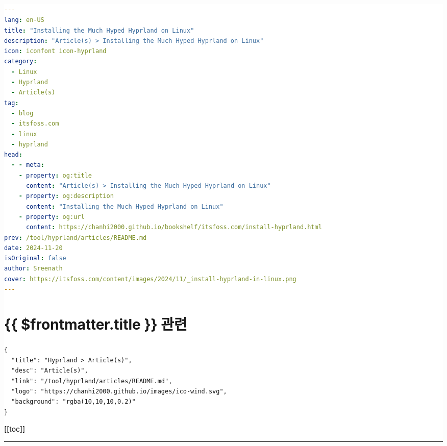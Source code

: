 ```yaml
---
lang: en-US
title: "Installing the Much Hyped Hyprland on Linux"
description: "Article(s) > Installing the Much Hyped Hyprland on Linux"
icon: iconfont icon-hyprland
category:
  - Linux
  - Hyprland
  - Article(s)
tag:
  - blog
  - itsfoss.com
  - linux
  - hyprland
head:
  - - meta:
    - property: og:title
      content: "Article(s) > Installing the Much Hyped Hyprland on Linux"
    - property: og:description
      content: "Installing the Much Hyped Hyprland on Linux"
    - property: og:url
      content: https://chanhi2000.github.io/bookshelf/itsfoss.com/install-hyprland.html
prev: /tool/hyprland/articles/README.md
date: 2024-11-20
isOriginal: false
author: Sreenath
cover: https://itsfoss.com/content/images/2024/11/_install-hyprland-in-linux.png
---
```


# {{ $frontmatter.title }} 관련

```component VPCard
{
  "title": "Hyprland > Article(s)",
  "desc": "Article(s)",
  "link": "/tool/hyprland/articles/README.md",
  "logo": "https://chanhi2000.github.io/images/ico-wind.svg",
  "background": "rgba(10,10,10,0.2)"
}
```

[[toc]]

---

<SiteInfo
  name="Installing the Much Hyped Hyprland on Linux"
  desc="Let's get on the ”hyp” wagon by installing Hyprland on your Linux system."
  url="https://itsfoss.com/install-hyprland"
  logo="https://itsfoss.com/content/images/size/w256h256/2022/12/android-chrome-192x192.png"
  preview="https://itsfoss.com/content/images/2024/11/_install-hyprland-in-linux.png"/>
